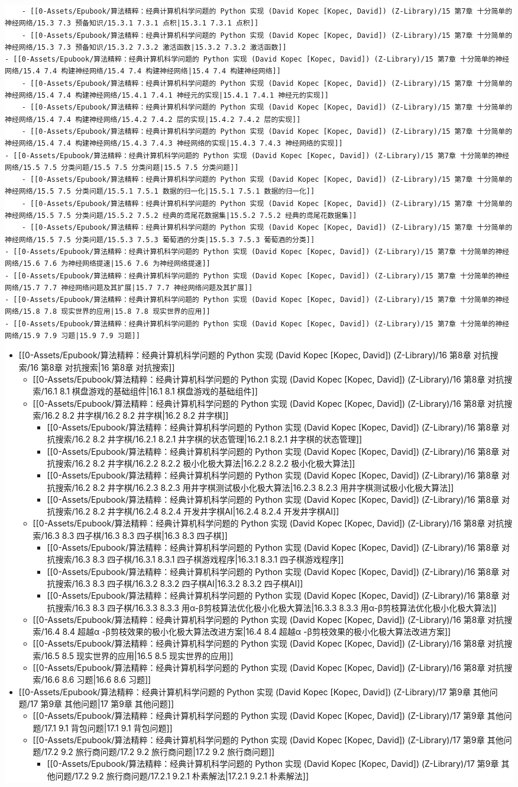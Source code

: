 		- [[0-Assets/Epubook/算法精粹：经典计算机科学问题的 Python 实现 (David Kopec [Kopec, David]) (Z-Library)/15 第7章 十分简单的神经网络/15.3 7.3 预备知识/15.3.1 7.3.1 点积|15.3.1 7.3.1 点积]]
		- [[0-Assets/Epubook/算法精粹：经典计算机科学问题的 Python 实现 (David Kopec [Kopec, David]) (Z-Library)/15 第7章 十分简单的神经网络/15.3 7.3 预备知识/15.3.2 7.3.2 激活函数|15.3.2 7.3.2 激活函数]]
	- [[0-Assets/Epubook/算法精粹：经典计算机科学问题的 Python 实现 (David Kopec [Kopec, David]) (Z-Library)/15 第7章 十分简单的神经网络/15.4 7.4 构建神经网络/15.4 7.4 构建神经网络|15.4 7.4 构建神经网络]]
		- [[0-Assets/Epubook/算法精粹：经典计算机科学问题的 Python 实现 (David Kopec [Kopec, David]) (Z-Library)/15 第7章 十分简单的神经网络/15.4 7.4 构建神经网络/15.4.1 7.4.1 神经元的实现|15.4.1 7.4.1 神经元的实现]]
		- [[0-Assets/Epubook/算法精粹：经典计算机科学问题的 Python 实现 (David Kopec [Kopec, David]) (Z-Library)/15 第7章 十分简单的神经网络/15.4 7.4 构建神经网络/15.4.2 7.4.2 层的实现|15.4.2 7.4.2 层的实现]]
		- [[0-Assets/Epubook/算法精粹：经典计算机科学问题的 Python 实现 (David Kopec [Kopec, David]) (Z-Library)/15 第7章 十分简单的神经网络/15.4 7.4 构建神经网络/15.4.3 7.4.3 神经网络的实现|15.4.3 7.4.3 神经网络的实现]]
	- [[0-Assets/Epubook/算法精粹：经典计算机科学问题的 Python 实现 (David Kopec [Kopec, David]) (Z-Library)/15 第7章 十分简单的神经网络/15.5 7.5 分类问题/15.5 7.5 分类问题|15.5 7.5 分类问题]]
		- [[0-Assets/Epubook/算法精粹：经典计算机科学问题的 Python 实现 (David Kopec [Kopec, David]) (Z-Library)/15 第7章 十分简单的神经网络/15.5 7.5 分类问题/15.5.1 7.5.1 数据的归一化|15.5.1 7.5.1 数据的归一化]]
		- [[0-Assets/Epubook/算法精粹：经典计算机科学问题的 Python 实现 (David Kopec [Kopec, David]) (Z-Library)/15 第7章 十分简单的神经网络/15.5 7.5 分类问题/15.5.2 7.5.2 经典的鸢尾花数据集|15.5.2 7.5.2 经典的鸢尾花数据集]]
		- [[0-Assets/Epubook/算法精粹：经典计算机科学问题的 Python 实现 (David Kopec [Kopec, David]) (Z-Library)/15 第7章 十分简单的神经网络/15.5 7.5 分类问题/15.5.3 7.5.3 葡萄酒的分类|15.5.3 7.5.3 葡萄酒的分类]]
	- [[0-Assets/Epubook/算法精粹：经典计算机科学问题的 Python 实现 (David Kopec [Kopec, David]) (Z-Library)/15 第7章 十分简单的神经网络/15.6 7.6 为神经网络提速|15.6 7.6 为神经网络提速]]
	- [[0-Assets/Epubook/算法精粹：经典计算机科学问题的 Python 实现 (David Kopec [Kopec, David]) (Z-Library)/15 第7章 十分简单的神经网络/15.7 7.7 神经网络问题及其扩展|15.7 7.7 神经网络问题及其扩展]]
	- [[0-Assets/Epubook/算法精粹：经典计算机科学问题的 Python 实现 (David Kopec [Kopec, David]) (Z-Library)/15 第7章 十分简单的神经网络/15.8 7.8 现实世界的应用|15.8 7.8 现实世界的应用]]
	- [[0-Assets/Epubook/算法精粹：经典计算机科学问题的 Python 实现 (David Kopec [Kopec, David]) (Z-Library)/15 第7章 十分简单的神经网络/15.9 7.9 习题|15.9 7.9 习题]]
- [[0-Assets/Epubook/算法精粹：经典计算机科学问题的 Python 实现 (David Kopec [Kopec, David]) (Z-Library)/16 第8章 对抗搜索/16 第8章 对抗搜索|16 第8章 对抗搜索]]
	- [[0-Assets/Epubook/算法精粹：经典计算机科学问题的 Python 实现 (David Kopec [Kopec, David]) (Z-Library)/16 第8章 对抗搜索/16.1 8.1 棋盘游戏的基础组件|16.1 8.1 棋盘游戏的基础组件]]
	- [[0-Assets/Epubook/算法精粹：经典计算机科学问题的 Python 实现 (David Kopec [Kopec, David]) (Z-Library)/16 第8章 对抗搜索/16.2 8.2 井字棋/16.2 8.2 井字棋|16.2 8.2 井字棋]]
		- [[0-Assets/Epubook/算法精粹：经典计算机科学问题的 Python 实现 (David Kopec [Kopec, David]) (Z-Library)/16 第8章 对抗搜索/16.2 8.2 井字棋/16.2.1 8.2.1 井字棋的状态管理|16.2.1 8.2.1 井字棋的状态管理]]
		- [[0-Assets/Epubook/算法精粹：经典计算机科学问题的 Python 实现 (David Kopec [Kopec, David]) (Z-Library)/16 第8章 对抗搜索/16.2 8.2 井字棋/16.2.2 8.2.2 极小化极大算法|16.2.2 8.2.2 极小化极大算法]]
		- [[0-Assets/Epubook/算法精粹：经典计算机科学问题的 Python 实现 (David Kopec [Kopec, David]) (Z-Library)/16 第8章 对抗搜索/16.2 8.2 井字棋/16.2.3 8.2.3 用井字棋测试极小化极大算法|16.2.3 8.2.3 用井字棋测试极小化极大算法]]
		- [[0-Assets/Epubook/算法精粹：经典计算机科学问题的 Python 实现 (David Kopec [Kopec, David]) (Z-Library)/16 第8章 对抗搜索/16.2 8.2 井字棋/16.2.4 8.2.4 开发井字棋AI|16.2.4 8.2.4 开发井字棋AI]]
	- [[0-Assets/Epubook/算法精粹：经典计算机科学问题的 Python 实现 (David Kopec [Kopec, David]) (Z-Library)/16 第8章 对抗搜索/16.3 8.3 四子棋/16.3 8.3 四子棋|16.3 8.3 四子棋]]
		- [[0-Assets/Epubook/算法精粹：经典计算机科学问题的 Python 实现 (David Kopec [Kopec, David]) (Z-Library)/16 第8章 对抗搜索/16.3 8.3 四子棋/16.3.1 8.3.1 四子棋游戏程序|16.3.1 8.3.1 四子棋游戏程序]]
		- [[0-Assets/Epubook/算法精粹：经典计算机科学问题的 Python 实现 (David Kopec [Kopec, David]) (Z-Library)/16 第8章 对抗搜索/16.3 8.3 四子棋/16.3.2 8.3.2 四子棋AI|16.3.2 8.3.2 四子棋AI]]
		- [[0-Assets/Epubook/算法精粹：经典计算机科学问题的 Python 实现 (David Kopec [Kopec, David]) (Z-Library)/16 第8章 对抗搜索/16.3 8.3 四子棋/16.3.3 8.3.3 用α-β剪枝算法优化极小化极大算法|16.3.3 8.3.3 用α-β剪枝算法优化极小化极大算法]]
	- [[0-Assets/Epubook/算法精粹：经典计算机科学问题的 Python 实现 (David Kopec [Kopec, David]) (Z-Library)/16 第8章 对抗搜索/16.4 8.4 超越α -β剪枝效果的极小化极大算法改进方案|16.4 8.4 超越α -β剪枝效果的极小化极大算法改进方案]]
	- [[0-Assets/Epubook/算法精粹：经典计算机科学问题的 Python 实现 (David Kopec [Kopec, David]) (Z-Library)/16 第8章 对抗搜索/16.5 8.5 现实世界的应用|16.5 8.5 现实世界的应用]]
	- [[0-Assets/Epubook/算法精粹：经典计算机科学问题的 Python 实现 (David Kopec [Kopec, David]) (Z-Library)/16 第8章 对抗搜索/16.6 8.6 习题|16.6 8.6 习题]]
- [[0-Assets/Epubook/算法精粹：经典计算机科学问题的 Python 实现 (David Kopec [Kopec, David]) (Z-Library)/17 第9章 其他问题/17 第9章 其他问题|17 第9章 其他问题]]
	- [[0-Assets/Epubook/算法精粹：经典计算机科学问题的 Python 实现 (David Kopec [Kopec, David]) (Z-Library)/17 第9章 其他问题/17.1 9.1 背包问题|17.1 9.1 背包问题]]
	- [[0-Assets/Epubook/算法精粹：经典计算机科学问题的 Python 实现 (David Kopec [Kopec, David]) (Z-Library)/17 第9章 其他问题/17.2 9.2 旅行商问题/17.2 9.2 旅行商问题|17.2 9.2 旅行商问题]]
		- [[0-Assets/Epubook/算法精粹：经典计算机科学问题的 Python 实现 (David Kopec [Kopec, David]) (Z-Library)/17 第9章 其他问题/17.2 9.2 旅行商问题/17.2.1 9.2.1 朴素解法|17.2.1 9.2.1 朴素解法]]